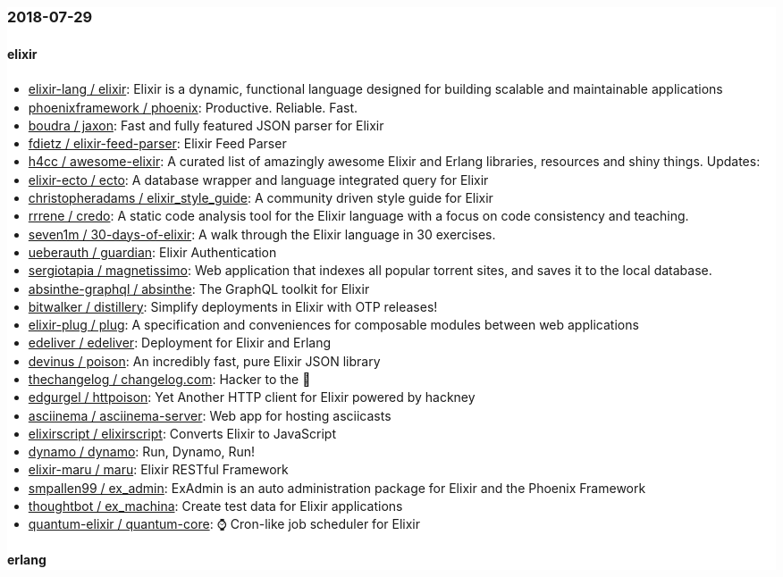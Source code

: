 ### 2018-07-29

#### elixir

* [elixir-lang / elixir](https://github.com/elixir-lang/elixir):  Elixir is a dynamic, functional language designed for building scalable and maintainable applications
* [phoenixframework / phoenix](https://github.com/phoenixframework/phoenix):  Productive. Reliable. Fast.
* [boudra / jaxon](https://github.com/boudra/jaxon):  Fast and fully featured JSON parser for Elixir
* [fdietz / elixir-feed-parser](https://github.com/fdietz/elixir-feed-parser):  Elixir Feed Parser
* [h4cc / awesome-elixir](https://github.com/h4cc/awesome-elixir):  A curated list of amazingly awesome Elixir and Erlang libraries, resources and shiny things. Updates:
* [elixir-ecto / ecto](https://github.com/elixir-ecto/ecto):  A database wrapper and language integrated query for Elixir
* [christopheradams / elixir_style_guide](https://github.com/christopheradams/elixir_style_guide):  A community driven style guide for Elixir
* [rrrene / credo](https://github.com/rrrene/credo):  A static code analysis tool for the Elixir language with a focus on code consistency and teaching.
* [seven1m / 30-days-of-elixir](https://github.com/seven1m/30-days-of-elixir):  A walk through the Elixir language in 30 exercises.
* [ueberauth / guardian](https://github.com/ueberauth/guardian):  Elixir Authentication
* [sergiotapia / magnetissimo](https://github.com/sergiotapia/magnetissimo):  Web application that indexes all popular torrent sites, and saves it to the local database.
* [absinthe-graphql / absinthe](https://github.com/absinthe-graphql/absinthe):  The GraphQL toolkit for Elixir
* [bitwalker / distillery](https://github.com/bitwalker/distillery):  Simplify deployments in Elixir with OTP releases!
* [elixir-plug / plug](https://github.com/elixir-plug/plug):  A specification and conveniences for composable modules between web applications
* [edeliver / edeliver](https://github.com/edeliver/edeliver):  Deployment for Elixir and Erlang
* [devinus / poison](https://github.com/devinus/poison):  An incredibly fast, pure Elixir JSON library
* [thechangelog / changelog.com](https://github.com/thechangelog/changelog.com):  Hacker to the 💚
* [edgurgel / httpoison](https://github.com/edgurgel/httpoison):  Yet Another HTTP client for Elixir powered by hackney
* [asciinema / asciinema-server](https://github.com/asciinema/asciinema-server):  Web app for hosting asciicasts
* [elixirscript / elixirscript](https://github.com/elixirscript/elixirscript):  Converts Elixir to JavaScript
* [dynamo / dynamo](https://github.com/dynamo/dynamo):  Run, Dynamo, Run!
* [elixir-maru / maru](https://github.com/elixir-maru/maru):  Elixir RESTful Framework
* [smpallen99 / ex_admin](https://github.com/smpallen99/ex_admin):  ExAdmin is an auto administration package for Elixir and the Phoenix Framework
* [thoughtbot / ex_machina](https://github.com/thoughtbot/ex_machina):  Create test data for Elixir applications
* [quantum-elixir / quantum-core](https://github.com/quantum-elixir/quantum-core):  ⌚️ Cron-like job scheduler for Elixir

#### erlang
